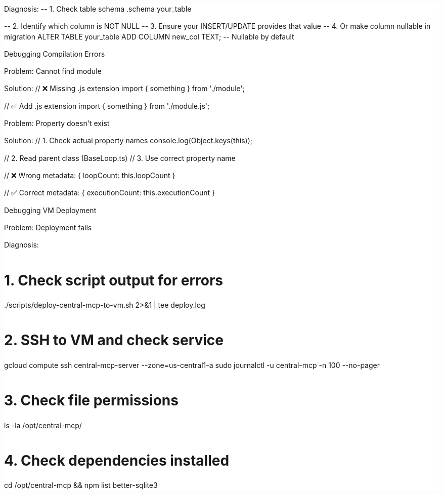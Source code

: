   Diagnosis:
  -- 1. Check table schema
  .schema your_table

  -- 2. Identify which column is NOT NULL
  -- 3. Ensure your INSERT/UPDATE provides that value
  -- 4. Or make column nullable in migration
  ALTER TABLE your_table ADD COLUMN new_col TEXT;  -- Nullable by default

  Debugging Compilation Errors

  Problem: Cannot find module

  Solution:
  // ❌ Missing .js extension
  import { something } from './module';

  // ✅ Add .js extension
  import { something } from './module.js';

  Problem: Property doesn't exist

  Solution:
  // 1. Check actual property names
  console.log(Object.keys(this));

  // 2. Read parent class (BaseLoop.ts)
  // 3. Use correct property name

  // ❌ Wrong
  metadata: { loopCount: this.loopCount }

  // ✅ Correct
  metadata: { executionCount: this.executionCount }

  Debugging VM Deployment

  Problem: Deployment fails

  Diagnosis:
  # 1. Check script output for errors
  ./scripts/deploy-central-mcp-to-vm.sh 2>&1 | tee deploy.log

  # 2. SSH to VM and check service
  gcloud compute ssh central-mcp-server --zone=us-central1-a
  sudo journalctl -u central-mcp -n 100 --no-pager

  # 3. Check file permissions
  ls -la /opt/central-mcp/

  # 4. Check dependencies installed
  cd /opt/central-mcp && npm list better-sqlite3

